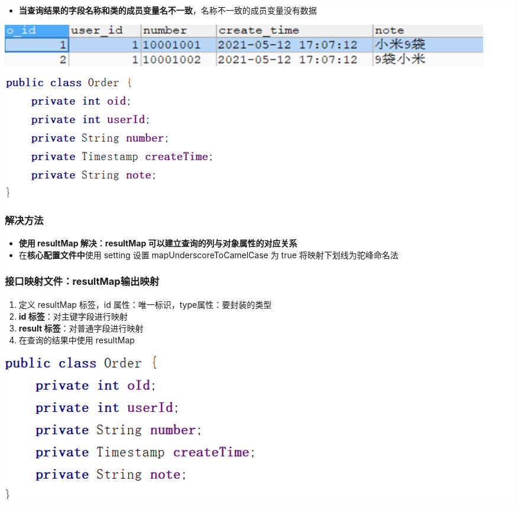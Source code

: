 - **当查询结果的字段名称和类的成员变量名不一致**，名称不一致的成员变量没有数据

![1661854919929](assets/resultmap3.png)

![1661854936969](assets/resultmap4.png)

### 解决方法

- **使用 resultMap 解决：resultMap 可以建立查询的列与对象属性的对应关系**
- 在**核心配置文件中**使用 setting 设置 mapUnderscoreToCamelCase 为 true 将映射下划线为驼峰命名法

### 接口映射文件：resultMap输出映射

1. 定义 resultMap 标签，id 属性：唯一标识，type属性：要封装的类型
2. **id 标签**：对主键字段进行映射
3. **result 标签**：对普通字段进行映射
4. 在查询的结果中使用 resultMap

![1661861088808](assets/resultmap输出映射2.png)
